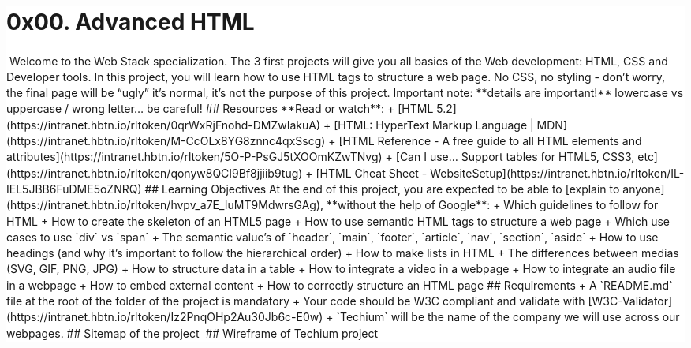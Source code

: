 # 0x00. Advanced HTML


<img src="https://holbertonintranet.s3.amazonaws.com/uploads/medias/2019/12/5d9e347964a9cc0e3e24.jpg?X-Amz-Algorithm=AWS4-HMAC-SHA256&amp;X-Amz-Credential=AKIARDDGGGOUWMNL5ANN%2F20210713%2Fus-east-1%2Fs3%2Faws4_request&amp;X-Amz-Date=20210713T190119Z&amp;X-Amz-Expires=86400&amp;X-Amz-SignedHeaders=host&amp;X-Amz-Signature=95ec363b327d6b55940226037acd62fa7c7b1cb2a3896a1af77739cd0d14a469" alt="" style="">
Welcome to the Web Stack specialization.
The 3 first projects will give you all basics of the Web development: HTML, CSS and Developer tools.
In this project, you will learn how to use HTML tags to structure a web page.
No CSS, no styling - don’t worry, the final page will be “ugly” it’s normal, it’s not the purpose of this project.
Important note: **details are important!** lowercase vs uppercase / wrong letter… be careful!
## Resources
**Read or watch**:
+ [HTML 5.2](https://intranet.hbtn.io/rltoken/0qrWxRjFnohd-DMZwIakuA)
+ [HTML: HyperText Markup Language | MDN](https://intranet.hbtn.io/rltoken/M-CcOLx8YG8znnc4qxSscg)
+ [HTML Reference - A free guide to all HTML elements and attributes](https://intranet.hbtn.io/rltoken/5O-P-PsGJ5tXOOmKZwTNvg)
+ [Can I use… Support tables for HTML5, CSS3, etc](https://intranet.hbtn.io/rltoken/qonyw8QCI9Bf8jjiib9tug)
+ [HTML Cheat Sheet - WebsiteSetup](https://intranet.hbtn.io/rltoken/IL-IEL5JBB6FuDME5oZNRQ)
## Learning Objectives
At the end of this project, you are expected to be able to [explain to anyone](https://intranet.hbtn.io/rltoken/hvpv_a7E_IuMT9MdwrsGAg), **without the help of Google**:
+ Which guidelines to follow for HTML
+ How to create the skeleton of an HTML5 page
+ How to use semantic HTML tags to structure a web page
+ Which use cases to use `div` vs `span`
+ The semantic value’s of `header`, `main`, `footer`, `article`, `nav`, `section`, `aside`
+ How to use headings (and why it’s important to follow the hierarchical order)
+ How to make lists in HTML
+ The differences between medias (SVG, GIF, PNG, JPG)
+ How to structure data in a table
+ How to integrate a video in a webpage
+ How to integrate an audio file in a webpage
+ How to embed external content
+ How to correctly structure an HTML page
## Requirements
+ A `README.md` file at the root of the folder of the project is mandatory
+ Your code should be W3C compliant and validate with [W3C-Validator](https://intranet.hbtn.io/rltoken/Iz2PnqOHp2Au30Jb6c-E0w)
+ `Techium` will be the name of the company we will use across our webpages.
## Sitemap of the project
<img src="https://holbertonintranet.s3.amazonaws.com/uploads/medias/2020/4/4dec2ba9d84a0a55355b1c1e2de4c57854a2d35a.png?X-Amz-Algorithm=AWS4-HMAC-SHA256&amp;X-Amz-Credential=AKIARDDGGGOUWMNL5ANN%2F20210713%2Fus-east-1%2Fs3%2Faws4_request&amp;X-Amz-Date=20210713T190119Z&amp;X-Amz-Expires=86400&amp;X-Amz-SignedHeaders=host&amp;X-Amz-Signature=7ec1e706606cbd86e91caad3795c79bf5b82f61fafcbeeafb525dad803842865" alt="" style="">
## Wireframe of Techium project
<img src="https://holbertonintranet.s3.amazonaws.com/uploads/medias/2020/4/3e4f9e2b3cb73d1768229e086f5da35337be5c6c.png?X-Amz-Algorithm=AWS4-HMAC-SHA256&amp;X-Amz-Credential=AKIARDDGGGOUWMNL5ANN%2F20210713%2Fus-east-1%2Fs3%2Faws4_request&amp;X-Amz-Date=20210713T190119Z&amp;X-Amz-Expires=86400&amp;X-Amz-SignedHeaders=host&amp;X-Amz-Signature=c1412432544a1d75221e5eb1671898f73ceae1b665e30b1bdb41718a411341ec" alt="" style="">
